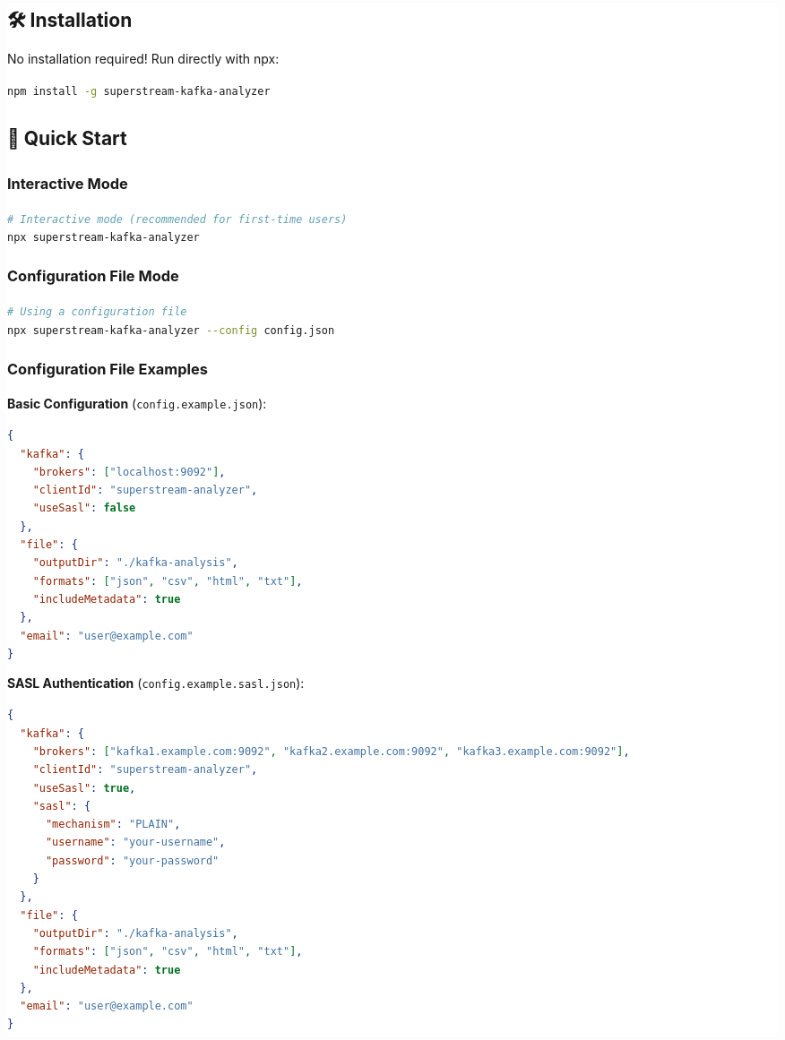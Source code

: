 ## 🛠️ Installation

No installation required! Run directly with npx:

```bash
npm install -g superstream-kafka-analyzer
```

## 🎯 Quick Start

### Interactive Mode

```bash
# Interactive mode (recommended for first-time users)
npx superstream-kafka-analyzer
```

### Configuration File Mode

```bash
# Using a configuration file
npx superstream-kafka-analyzer --config config.json
```

### Configuration File Examples

**Basic Configuration** (`config.example.json`):
```json
{
  "kafka": {
    "brokers": ["localhost:9092"],
    "clientId": "superstream-analyzer",
    "useSasl": false
  },
  "file": {
    "outputDir": "./kafka-analysis",
    "formats": ["json", "csv", "html", "txt"],
    "includeMetadata": true
  },
  "email": "user@example.com"
}
```

**SASL Authentication** (`config.example.sasl.json`):
```json
{
  "kafka": {
    "brokers": ["kafka1.example.com:9092", "kafka2.example.com:9092", "kafka3.example.com:9092"],
    "clientId": "superstream-analyzer",
    "useSasl": true,
    "sasl": {
      "mechanism": "PLAIN",
      "username": "your-username",
      "password": "your-password"
    }
  },
  "file": {
    "outputDir": "./kafka-analysis",
    "formats": ["json", "csv", "html", "txt"],
    "includeMetadata": true
  },
  "email": "user@example.com"
}
```
